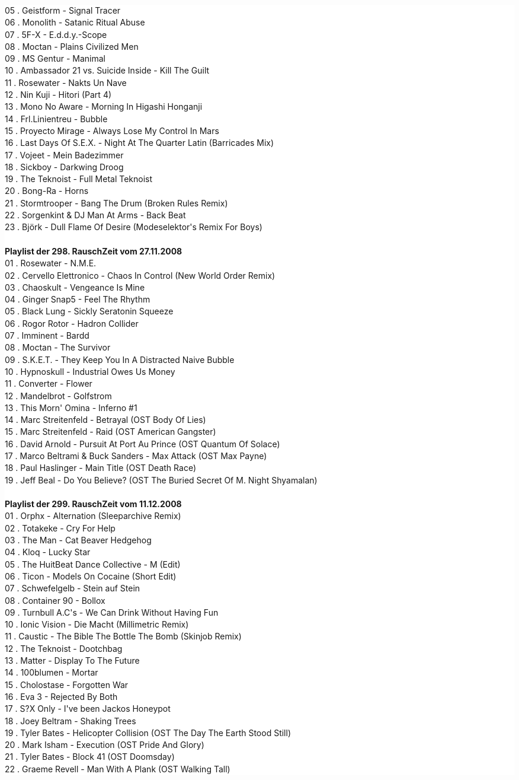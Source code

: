 05 . Geistform - Signal Tracer<br />
06 . Monolith - Satanic Ritual Abuse<br />
07 . 5F-X - E.d.d.y.-Scope<br />
08 . Moctan - Plains Civilized Men<br />
09 . MS Gentur - Manimal<br />
10 . Ambassador 21 vs. Suicide Inside - Kill The Guilt<br />
11 . Rosewater - Nakts Un Nave<br />
12 . Nin Kuji - Hitori (Part 4)<br />
13 . Mono No Aware - Morning In Higashi Honganji<br />
14 . Frl.Linientreu - Bubble<br />
15 . Proyecto Mirage - Always Lose My Control In Mars<br />
16 . Last Days Of S.E.X. - Night At The Quarter Latin (Barricades Mix)<br />
17 . Vojeet - Mein Badezimmer<br />
18 . Sickboy - Darkwing Droog<br />
19 . The Teknoist - Full Metal Teknoist<br />
20 . Bong-Ra - Horns<br />
21 . Stormtrooper - Bang The Drum (Broken Rules Remix)<br />
22 . Sorgenkint &amp; DJ Man At Arms - Back Beat<br />
23 . Björk - Dull Flame Of Desire (Modeselektor's Remix For Boys)<br />
<strong><br />
Playlist der 298. RauschZeit vom 27.11.2008 </strong><br />
01 . Rosewater - N.M.E.<br />
02 . Cervello Elettronico - Chaos In Control (New World Order Remix)<br />
03 . Chaoskult - Vengeance Is Mine<br />
04 . Ginger Snap5 - Feel The Rhythm<br />
05 . Black Lung - Sickly Seratonin Squeeze<br />
06 . Rogor Rotor - Hadron Collider<br />
07 . Imminent - Bardd<br />
08 . Moctan - The Survivor<br />
09 . S.K.E.T. - They Keep You In A Distracted Naive Bubble<br />
10 . Hypnoskull - Industrial Owes Us Money<br />
11 . Converter - Flower<br />
12 . Mandelbrot - Golfstrom<br />
13 . This Morn' Omina - Inferno #1<br />
14 . Marc Streitenfeld - Betrayal (OST Body Of Lies)<br />
15 . Marc Streitenfeld - Raid (OST American Gangster)<br />
16 . David Arnold - Pursuit At Port Au Prince (OST Quantum Of Solace)<br />
17 . Marco Beltrami &amp; Buck Sanders - Max Attack (OST Max Payne)<br />
18 . Paul Haslinger - Main Title (OST Death Race)<br />
19 . Jeff Beal - Do You Believe? (OST The Buried Secret Of M. Night Shyamalan)<br />
<strong><br />
Playlist der 299. RauschZeit vom 11.12.2008 </strong><br />
01 . Orphx - Alternation (Sleeparchive Remix)<br />
02 . Totakeke - Cry For Help<br />
03 . The Man - Cat Beaver Hedgehog<br />
04 . Kloq - Lucky Star<br />
05 . The HuitBeat Dance Collective - M (Edit)<br />
06 . Ticon - Models On Cocaine (Short Edit)<br />
07 . Schwefelgelb - Stein auf Stein<br />
08 . Container 90 - Bollox<br />
09 . Turnbull A.C's - We Can Drink Without Having Fun<br />
10 . Ionic Vision - Die Macht (Millimetric Remix)<br />
11 . Caustic - The Bible The Bottle The Bomb (Skinjob Remix)<br />
12 . The Teknoist - Dootchbag<br />
13 . Matter - Display To The Future<br />
14 . 100blumen - Mortar<br />
15 . Cholostase - Forgotten War<br />
16 . Eva 3 - Rejected By Both<br />
17 . S?X Only - I've been Jackos Honeypot<br />
18 . Joey Beltram - Shaking Trees<br />
19 . Tyler Bates - Helicopter Collision (OST The Day The Earth Stood Still)<br />
20 . Mark Isham - Execution (OST Pride And Glory)<br />
21 . Tyler Bates - Block 41 (OST Doomsday)<br />
22 . Graeme Revell - Man With A Plank (OST Walking Tall)<br />